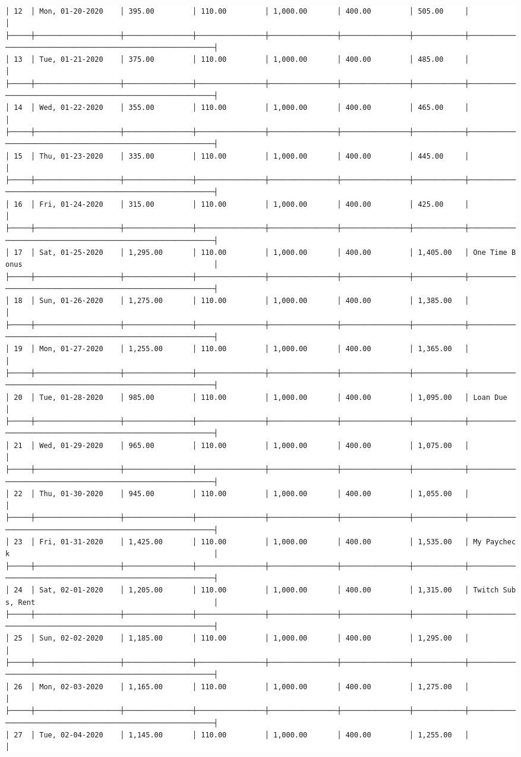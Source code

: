 ```
│ 12  │ Mon, 01-20-2020    │ 395.00         │ 110.00         │ 1,000.00       │ 400.00         │ 505.00     │                                                            │
├─────┼────────────────────┼────────────────┼────────────────┼────────────────┼────────────────┼────────────┼────────────────────────────────────────────────────────────┤
│ 13  │ Tue, 01-21-2020    │ 375.00         │ 110.00         │ 1,000.00       │ 400.00         │ 485.00     │                                                            │
├─────┼────────────────────┼────────────────┼────────────────┼────────────────┼────────────────┼────────────┼────────────────────────────────────────────────────────────┤
│ 14  │ Wed, 01-22-2020    │ 355.00         │ 110.00         │ 1,000.00       │ 400.00         │ 465.00     │                                                            │
├─────┼────────────────────┼────────────────┼────────────────┼────────────────┼────────────────┼────────────┼────────────────────────────────────────────────────────────┤
│ 15  │ Thu, 01-23-2020    │ 335.00         │ 110.00         │ 1,000.00       │ 400.00         │ 445.00     │                                                            │
├─────┼────────────────────┼────────────────┼────────────────┼────────────────┼────────────────┼────────────┼────────────────────────────────────────────────────────────┤
│ 16  │ Fri, 01-24-2020    │ 315.00         │ 110.00         │ 1,000.00       │ 400.00         │ 425.00     │                                                            │
├─────┼────────────────────┼────────────────┼────────────────┼────────────────┼────────────────┼────────────┼────────────────────────────────────────────────────────────┤
│ 17  │ Sat, 01-25-2020    │ 1,295.00       │ 110.00         │ 1,000.00       │ 400.00         │ 1,405.00   │ One Time Bonus                                             │
├─────┼────────────────────┼────────────────┼────────────────┼────────────────┼────────────────┼────────────┼────────────────────────────────────────────────────────────┤
│ 18  │ Sun, 01-26-2020    │ 1,275.00       │ 110.00         │ 1,000.00       │ 400.00         │ 1,385.00   │                                                            │
├─────┼────────────────────┼────────────────┼────────────────┼────────────────┼────────────────┼────────────┼────────────────────────────────────────────────────────────┤
│ 19  │ Mon, 01-27-2020    │ 1,255.00       │ 110.00         │ 1,000.00       │ 400.00         │ 1,365.00   │                                                            │
├─────┼────────────────────┼────────────────┼────────────────┼────────────────┼────────────────┼────────────┼────────────────────────────────────────────────────────────┤
│ 20  │ Tue, 01-28-2020    │ 985.00         │ 110.00         │ 1,000.00       │ 400.00         │ 1,095.00   │ Loan Due                                                   │
├─────┼────────────────────┼────────────────┼────────────────┼────────────────┼────────────────┼────────────┼────────────────────────────────────────────────────────────┤
│ 21  │ Wed, 01-29-2020    │ 965.00         │ 110.00         │ 1,000.00       │ 400.00         │ 1,075.00   │                                                            │
├─────┼────────────────────┼────────────────┼────────────────┼────────────────┼────────────────┼────────────┼────────────────────────────────────────────────────────────┤
│ 22  │ Thu, 01-30-2020    │ 945.00         │ 110.00         │ 1,000.00       │ 400.00         │ 1,055.00   │                                                            │
├─────┼────────────────────┼────────────────┼────────────────┼────────────────┼────────────────┼────────────┼────────────────────────────────────────────────────────────┤
│ 23  │ Fri, 01-31-2020    │ 1,425.00       │ 110.00         │ 1,000.00       │ 400.00         │ 1,535.00   │ My Paycheck                                                │
├─────┼────────────────────┼────────────────┼────────────────┼────────────────┼────────────────┼────────────┼────────────────────────────────────────────────────────────┤
│ 24  │ Sat, 02-01-2020    │ 1,205.00       │ 110.00         │ 1,000.00       │ 400.00         │ 1,315.00   │ Twitch Subs, Rent                                          │
├─────┼────────────────────┼────────────────┼────────────────┼────────────────┼────────────────┼────────────┼────────────────────────────────────────────────────────────┤
│ 25  │ Sun, 02-02-2020    │ 1,185.00       │ 110.00         │ 1,000.00       │ 400.00         │ 1,295.00   │                                                            │
├─────┼────────────────────┼────────────────┼────────────────┼────────────────┼────────────────┼────────────┼────────────────────────────────────────────────────────────┤
│ 26  │ Mon, 02-03-2020    │ 1,165.00       │ 110.00         │ 1,000.00       │ 400.00         │ 1,275.00   │                                                            │
├─────┼────────────────────┼────────────────┼────────────────┼────────────────┼────────────────┼────────────┼────────────────────────────────────────────────────────────┤
│ 27  │ Tue, 02-04-2020    │ 1,145.00       │ 110.00         │ 1,000.00       │ 400.00         │ 1,255.00   │                                                            │
```